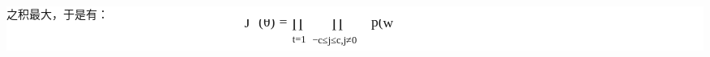 之积最大，于是有：</p><p><span class="MathJax_Preview" style=""></span><div class="MathJax_Display" style="text-align: center;"><span class="MathJax" id="MathJax-Element-19-Frame" tabindex="0" style="text-align: center;"><nobr><span class="math" id="MathJax-Span-138" style="width: 19.497em; display: inline-block;"><span style="display: inline-block; position: relative; width: 15.479em; height: 0px; font-size: 126%;"><span style="position: absolute; clip: rect(0.548em, 1015.38em, 3.971em, -999.998em); top: -2.428em; left: 0em;"><span class="mrow" id="MathJax-Span-139"><span class="msubsup" id="MathJax-Span-140"><span style="display: inline-block; position: relative; width: 0.995em; height: 0px;"><span style="position: absolute; clip: rect(3.177em, 1000.65em, 4.169em, -999.998em); top: -4.015em; left: 0em;"><span class="mi" id="MathJax-Span-141" style="font-family: MathJax_Math-italic;">J<span style="display: inline-block; overflow: hidden; height: 1px; width: 0.102em;"></span></span><span style="display: inline-block; width: 0px; height: 4.02em;"></span></span><span style="position: absolute; top: -4.412em; left: 0.697em;"><span class="mi" id="MathJax-Span-142" style="font-size: 70.7%; font-family: MathJax_Main;">′</span><span style="display: inline-block; width: 0px; height: 4.02em;"></span></span></span></span><span class="mo" id="MathJax-Span-143" style="font-family: MathJax_Main;">(</span><span class="mi" id="MathJax-Span-144" style="font-family: MathJax_Math-italic;">θ</span><span class="mo" id="MathJax-Span-145" style="font-family: MathJax_Main;">)</span><span class="mo" id="MathJax-Span-146" style="font-family: MathJax_Main; padding-left: 0.3em;">=</span><span class="munderover" id="MathJax-Span-147" style="padding-left: 0.3em;"><span style="display: inline-block; position: relative; width: 1.292em; height: 0px;"><span style="position: absolute; clip: rect(2.929em, 1001.24em, 4.616em, -999.998em); top: -4.015em; left: 0em;"><span class="mo" id="MathJax-Span-148" style="font-family: MathJax_Size2; vertical-align: 0em;">∏</span><span style="display: inline-block; width: 0px; height: 4.02em;"></span></span><span style="position: absolute; clip: rect(3.425em, 1001.09em, 4.268em, -999.998em); top: -2.924em; left: 0.052em;"><span class="texatom" id="MathJax-Span-149"><span class="mrow" id="MathJax-Span-150"><span class="mi" id="MathJax-Span-151" style="font-size: 70.7%; font-family: MathJax_Math-italic;">t</span><span class="mo" id="MathJax-Span-152" style="font-size: 70.7%; font-family: MathJax_Main;">=</span><span class="mn" id="MathJax-Span-153" style="font-size: 70.7%; font-family: MathJax_Main;">1</span></span></span><span style="display: inline-block; width: 0px; height: 4.02em;"></span></span><span style="position: absolute; clip: rect(3.276em, 1000.5em, 4.169em, -999.998em); top: -5.156em; left: 0.399em;"><span class="mi" id="MathJax-Span-154" style="font-size: 70.7%; font-family: MathJax_Math-italic;">T<span style="display: inline-block; overflow: hidden; height: 1px; width: 0.102em;"></span></span><span style="display: inline-block; width: 0px; height: 4.02em;"></span></span></span></span><span class="munderover" id="MathJax-Span-155" style="padding-left: 0.151em;"><span style="display: inline-block; position: relative; width: 3.971em; height: 0px;"><span style="position: absolute; clip: rect(2.929em, 1001.24em, 4.616em, -999.998em); top: -4.015em; left: 1.342em;"><span class="mo" id="MathJax-Span-156" style="font-family: MathJax_Size2; vertical-align: 0em;">∏</span><span style="display: inline-block; width: 0px; height: 4.02em;"></span></span><span style="position: absolute; clip: rect(3.375em, 1003.92em, 4.417em, -999.998em); top: -2.875em; left: 0em;"><span class="texatom" id="MathJax-Span-157"><span class="mrow" id="MathJax-Span-158"><span class="mo" id="MathJax-Span-159" style="font-size: 70.7%; font-family: MathJax_Main;">−</span><span class="mi" id="MathJax-Span-160" style="font-size: 70.7%; font-family: MathJax_Math-italic;">c</span><span class="mo" id="MathJax-Span-161" style="font-size: 70.7%; font-family: MathJax_Main;">≤</span><span class="mi" id="MathJax-Span-162" style="font-size: 70.7%; font-family: MathJax_Math-italic;">j</span><span class="mo" id="MathJax-Span-163" style="font-size: 70.7%; font-family: MathJax_Main;">≤</span><span class="mi" id="MathJax-Span-164" style="font-size: 70.7%; font-family: MathJax_Math-italic;">c</span><span class="mo" id="MathJax-Span-165" style="font-size: 70.7%; font-family: MathJax_Main;">,</span><span class="mi" id="MathJax-Span-166" style="font-size: 70.7%; font-family: MathJax_Math-italic;">j</span><span class="mo" id="MathJax-Span-167" style="font-size: 70.7%; font-family: MathJax_Main;">≠</span><span class="mn" id="MathJax-Span-168" style="font-size: 70.7%; font-family: MathJax_Main;">0</span></span></span><span style="display: inline-block; width: 0px; height: 4.02em;"></span></span></span></span><span class="mi" id="MathJax-Span-169" style="font-family: MathJax_Math-italic; padding-left: 0.151em;">p</span><span class="mo" id="MathJax-Span-170" style="font-family: MathJax_Main;">(</span><span class="msubsup" id="MathJax-Span-171"><span style="display: inline-block; position: relative; width: 1.887em; height: 0px;"><span style="position: absolute; clip: rect(3.425em, 1000.7em, 4.169em, -999.998em); top: -4.015em; left: 0em;"><span class="mi" id="MathJax-Span-172" style="font-family: MathJax_Math-italic;">w</span><span style="display: inline-block; width: 0px; height: 4.02em;"></span></span><span style="position: absolute; top: -3.867em; left: 0.697em;"><span class="texatom" id="MathJax-Span-173"><span class="mrow" id="MathJax-Span-174"><span class="mi" id="MathJax-Span-175" style="font-size: 70.7%; font-family: MathJax_Math-italic;">t</span><span class="mo" id="MathJax-Span-176" style="font-size: 70.7%; font-family: MathJax_Main;">+</span>
